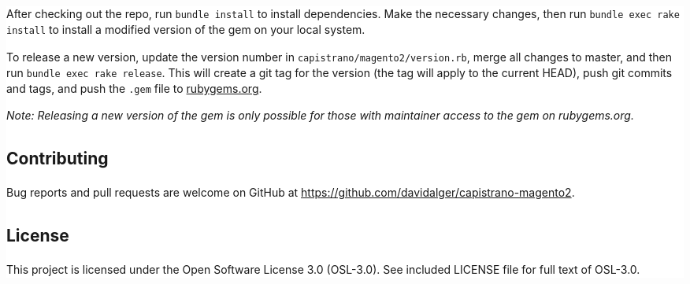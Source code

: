 After checking out the repo, run `bundle install` to install dependencies. Make the necessary changes, then run `bundle exec rake install` to install a modified version of the gem on your local system.

To release a new version, update the version number in `capistrano/magento2/version.rb`, merge all changes to master, and then run `bundle exec rake release`. This will create a git tag for the version (the tag will apply to the current HEAD), push git commits and tags, and push the `.gem` file to [rubygems.org](https://rubygems.org).

_Note: Releasing a new version of the gem is only possible for those with maintainer access to the gem on rubygems.org._

## Contributing

Bug reports and pull requests are welcome on GitHub at https://github.com/davidalger/capistrano-magento2.

## License

This project is licensed under the Open Software License 3.0 (OSL-3.0). See included LICENSE file for full text of OSL-3.0.
